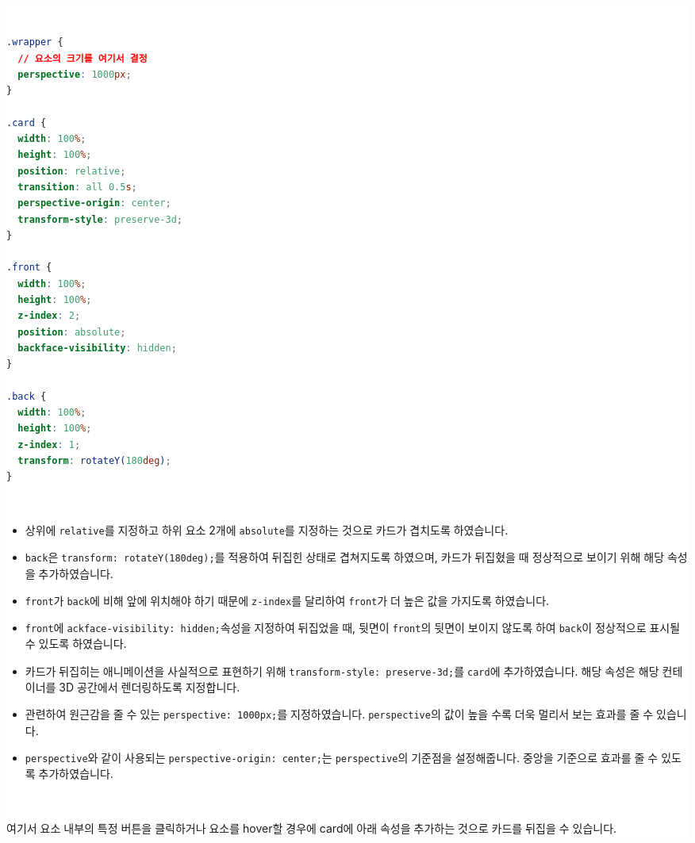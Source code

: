 <br/>

```css
.wrapper {
  // 요소의 크기를 여기서 결정
  perspective: 1000px;
}

.card {
  width: 100%;
  height: 100%;
  position: relative;
  transition: all 0.5s;
  perspective-origin: center;
  transform-style: preserve-3d;
}

.front {
  width: 100%;
  height: 100%;
  z-index: 2;
  position: absolute;
  backface-visibility: hidden;
}

.back {
  width: 100%;
  height: 100%;
  z-index: 1;
  transform: rotateY(180deg);
}
```

<br/>

- 상위에 `relative`를 지정하고 하위 요소 2개에 `absolute`를 지정하는 것으로 카드가 겹치도록 하였습니다.

- `back`은 `transform: rotateY(180deg);`를 적용하여 뒤집힌 상태로 겹쳐지도록 하였으며, 카드가 뒤집혔을 때 정상적으로 보이기 위해 해당 속성을 추가하였습니다.

- `front`가 `back`에 비해 앞에 위치해야 하기 때문에 `z-index`를 달리하여 `front`가 더 높은 값을 가지도록 하였습니다.

- `front`에 `ackface-visibility: hidden;`속성을 지정하여 뒤집었을 때, 뒷면이 `front`의 뒷면이 보이지 않도록 하여 `back`이 정상적으로 표시될 수 있도록 하였습니다.

- 카드가 뒤집히는 애니메이션을 사실적으로 표현하기 위해 `transform-style: preserve-3d;`를 `card`에 추가하였습니다. 해당 속성은 해당 컨테이너를 3D 공간에서 렌더링하도록 지정합니다.

- 관련하여 원근감을 줄 수 있는 `perspective: 1000px;`를 지정하였습니다. `perspective`의 값이 높을 수록 더욱 멀리서 보는 효과를 줄 수 있습니다.

- `perspective`와 같이 사용되는 `perspective-origin: center;`는 `perspective`의 기준점을 설정해줍니다. 중앙을 기준으로 효과를 줄 수 있도록 추가하였습니다.

<br/>

여기서 요소 내부의 특정 버튼을 클릭하거나 요소를 hover할 경우에 card에 아래 속성을 추가하는 것으로 카드를 뒤집을 수 있습니다.
